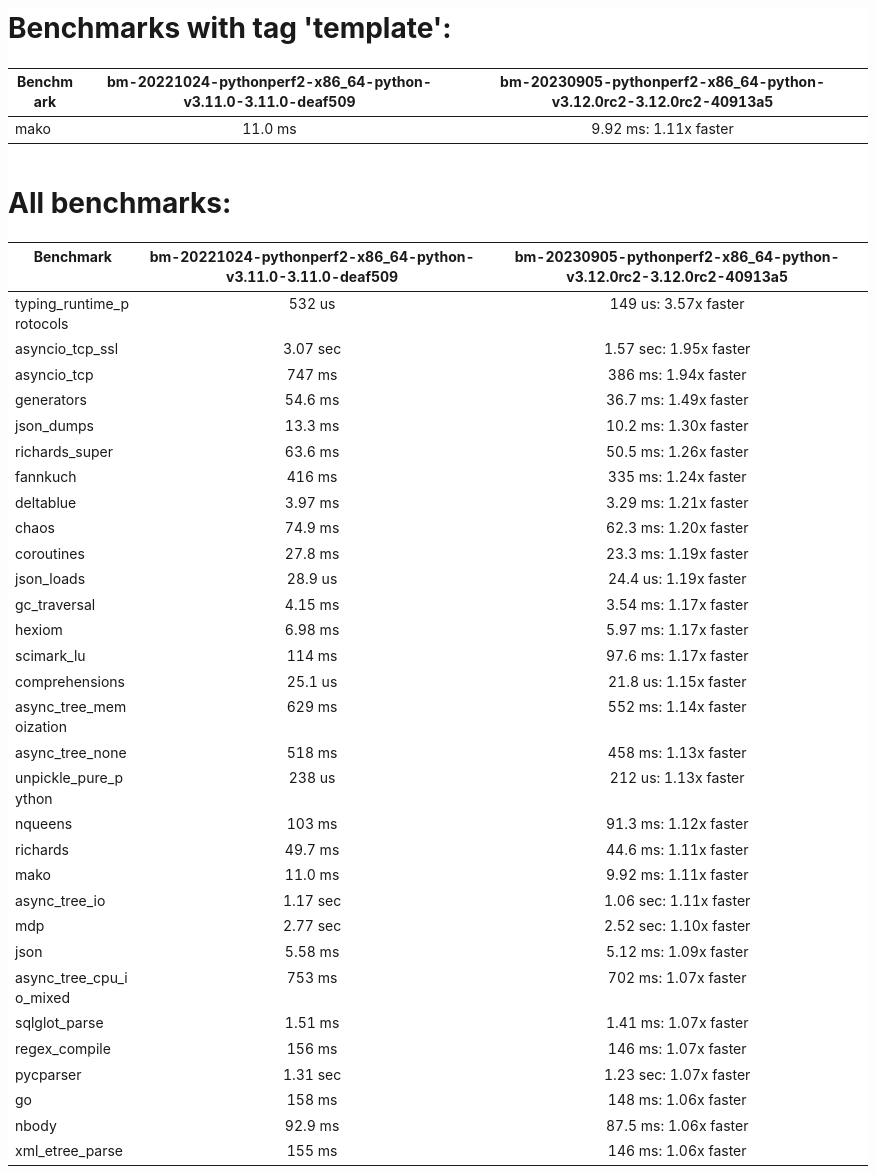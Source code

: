 Benchmarks with tag 'template':
===============================

| Benchmark | bm-20221024-pythonperf2-x86_64-python-v3.11.0-3.11.0-deaf509 | bm-20230905-pythonperf2-x86_64-python-v3.12.0rc2-3.12.0rc2-40913a5 |
|-----------|:------------------------------------------------------------:|:------------------------------------------------------------------:|
| mako      | 11.0 ms                                                      | 9.92 ms: 1.11x faster                                              |

All benchmarks:
===============

| Benchmark                | bm-20221024-pythonperf2-x86_64-python-v3.11.0-3.11.0-deaf509 | bm-20230905-pythonperf2-x86_64-python-v3.12.0rc2-3.12.0rc2-40913a5 |
|--------------------------|:------------------------------------------------------------:|:------------------------------------------------------------------:|
| typing_runtime_protocols | 532 us                                                       | 149 us: 3.57x faster                                               |
| asyncio_tcp_ssl          | 3.07 sec                                                     | 1.57 sec: 1.95x faster                                             |
| asyncio_tcp              | 747 ms                                                       | 386 ms: 1.94x faster                                               |
| generators               | 54.6 ms                                                      | 36.7 ms: 1.49x faster                                              |
| json_dumps               | 13.3 ms                                                      | 10.2 ms: 1.30x faster                                              |
| richards_super           | 63.6 ms                                                      | 50.5 ms: 1.26x faster                                              |
| fannkuch                 | 416 ms                                                       | 335 ms: 1.24x faster                                               |
| deltablue                | 3.97 ms                                                      | 3.29 ms: 1.21x faster                                              |
| chaos                    | 74.9 ms                                                      | 62.3 ms: 1.20x faster                                              |
| coroutines               | 27.8 ms                                                      | 23.3 ms: 1.19x faster                                              |
| json_loads               | 28.9 us                                                      | 24.4 us: 1.19x faster                                              |
| gc_traversal             | 4.15 ms                                                      | 3.54 ms: 1.17x faster                                              |
| hexiom                   | 6.98 ms                                                      | 5.97 ms: 1.17x faster                                              |
| scimark_lu               | 114 ms                                                       | 97.6 ms: 1.17x faster                                              |
| comprehensions           | 25.1 us                                                      | 21.8 us: 1.15x faster                                              |
| async_tree_memoization   | 629 ms                                                       | 552 ms: 1.14x faster                                               |
| async_tree_none          | 518 ms                                                       | 458 ms: 1.13x faster                                               |
| unpickle_pure_python     | 238 us                                                       | 212 us: 1.13x faster                                               |
| nqueens                  | 103 ms                                                       | 91.3 ms: 1.12x faster                                              |
| richards                 | 49.7 ms                                                      | 44.6 ms: 1.11x faster                                              |
| mako                     | 11.0 ms                                                      | 9.92 ms: 1.11x faster                                              |
| async_tree_io            | 1.17 sec                                                     | 1.06 sec: 1.11x faster                                             |
| mdp                      | 2.77 sec                                                     | 2.52 sec: 1.10x faster                                             |
| json                     | 5.58 ms                                                      | 5.12 ms: 1.09x faster                                              |
| async_tree_cpu_io_mixed  | 753 ms                                                       | 702 ms: 1.07x faster                                               |
| sqlglot_parse            | 1.51 ms                                                      | 1.41 ms: 1.07x faster                                              |
| regex_compile            | 156 ms                                                       | 146 ms: 1.07x faster                                               |
| pycparser                | 1.31 sec                                                     | 1.23 sec: 1.07x faster                                             |
| go                       | 158 ms                                                       | 148 ms: 1.06x faster                                               |
| nbody                    | 92.9 ms                                                      | 87.5 ms: 1.06x faster                                              |
| xml_etree_parse          | 155 ms                                                       | 146 ms: 1.06x faster                                               |